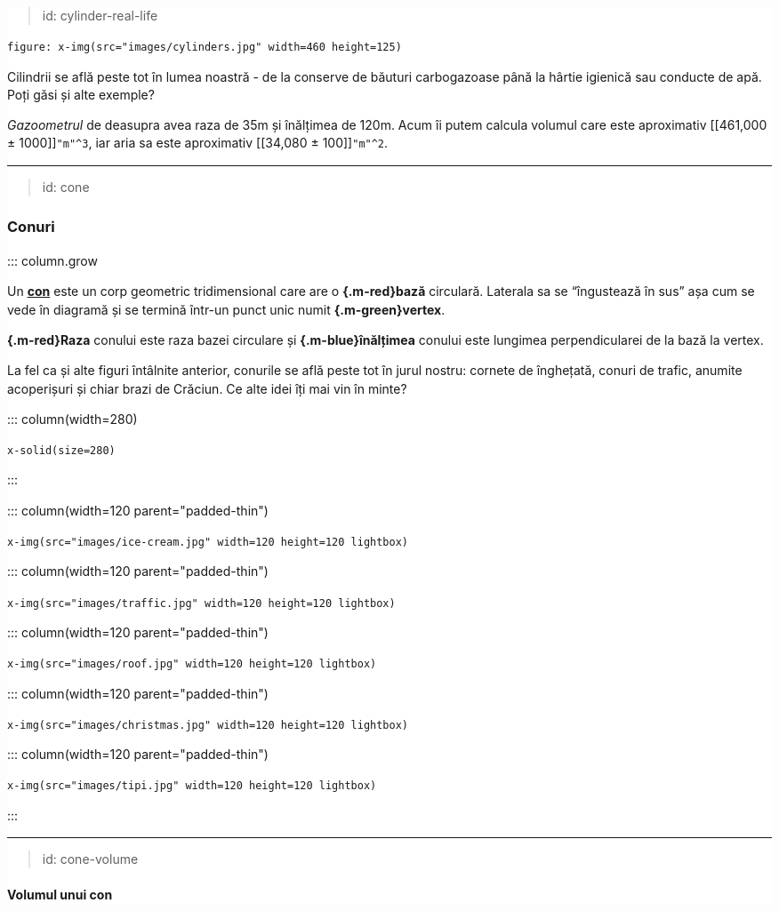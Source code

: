 > id: cylinder-real-life

    figure: x-img(src="images/cylinders.jpg" width=460 height=125)

Cilindrii se află peste tot în lumea noastră - de la conserve de băuturi carbogazoase 
până la hârtie igienică sau conducte de apă. Poți găsi și alte exemple?


_Gazoometrul_ de deasupra avea raza de 35m și înălțimea de 120m. Acum îi putem 
calcula volumul care este aproximativ [[461,000 ± 1000]]`"m"^3`, iar aria sa 
este aproximativ [[34,080 ± 100]]`"m"^2`.

---
> id: cone

### Conuri

::: column.grow

Un [__con__](gloss:cone) este un corp geometric tridimensional care are o 
__{.m-red}bază__ circulară. Laterala sa se “îngustează în sus” așa cum se vede în diagramă și
se termină într-un punct unic numit __{.m-green}vertex__.

__{.m-red}Raza__ conului este raza bazei circulare și
__{.m-blue}înălțimea__ conului este lungimea perpendicularei de la bază la vertex.

La fel ca și alte figuri întâlnite anterior, conurile se află peste tot
în jurul nostru: cornete de înghețată, conuri de trafic, anumite acoperișuri
și chiar brazi de Crăciun. Ce alte idei îți mai vin în minte?

::: column(width=280)

    x-solid(size=280)

:::

::: column(width=120 parent="padded-thin")

    x-img(src="images/ice-cream.jpg" width=120 height=120 lightbox)

::: column(width=120 parent="padded-thin")

    x-img(src="images/traffic.jpg" width=120 height=120 lightbox)

::: column(width=120 parent="padded-thin")

    x-img(src="images/roof.jpg" width=120 height=120 lightbox)

::: column(width=120 parent="padded-thin")

    x-img(src="images/christmas.jpg" width=120 height=120 lightbox)

::: column(width=120 parent="padded-thin")

    x-img(src="images/tipi.jpg" width=120 height=120 lightbox)

:::

---
> id: cone-volume

#### Volumul unui con
